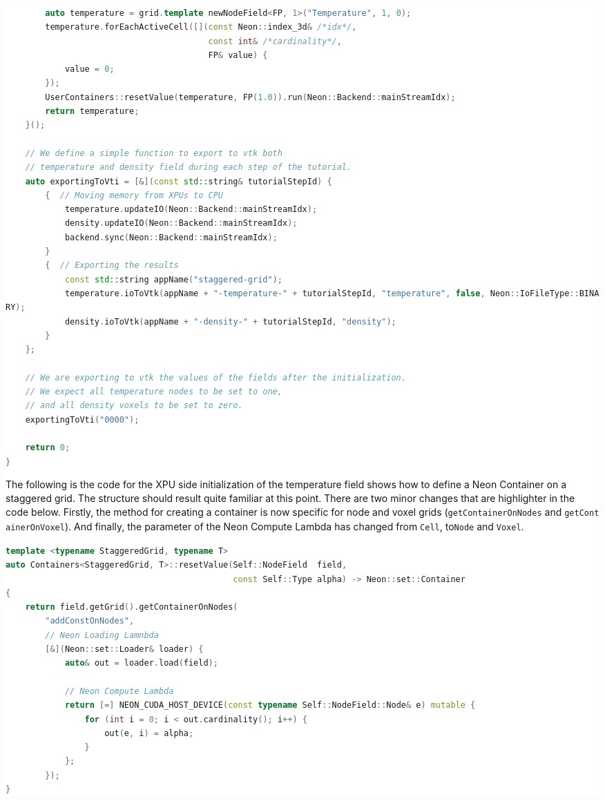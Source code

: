 ```cpp linenums="49" title="Neon/tutorials/staggered-grids/src/staggeredGrid.cpp"
        auto temperature = grid.template newNodeField<FP, 1>("Temperature", 1, 0);
        temperature.forEachActiveCell([](const Neon::index_3d& /*idx*/,
                                         const int& /*cardinality*/,
                                         FP& value) {
            value = 0;
        });
        UserContainers::resetValue(temperature, FP(1.0)).run(Neon::Backend::mainStreamIdx);
        return temperature;
    }();

    // We define a simple function to export to vtk both
    // temperature and density field during each step of the tutorial.
    auto exportingToVti = [&](const std::string& tutorialStepId) {
        {  // Moving memory from XPUs to CPU
            temperature.updateIO(Neon::Backend::mainStreamIdx);
            density.updateIO(Neon::Backend::mainStreamIdx);
            backend.sync(Neon::Backend::mainStreamIdx);
        }
        {  // Exporting the results
            const std::string appName("staggered-grid");
            temperature.ioToVtk(appName + "-temperature-" + tutorialStepId, "temperature", false, Neon::IoFileType::BINARY);
            density.ioToVtk(appName + "-density-" + tutorialStepId, "density");
        }
    };

    // We are exporting to vtk the values of the fields after the initialization.
    // We expect all temperature nodes to be set to one,
    // and all density voxels to be set to zero.
    exportingToVti("0000");

    return 0;
}
```

The following is the code for the XPU side initialization of the temperature field shows how to
define a Neon Container on a staggered grid. The structure should result quite familiar at this point.
There are two minor changes that are highlighter in the code below.
Firstly, the method for creating a container is now specific for node and voxel grids (`getContainerOnNodes`
and `getContainerOnVoxel`). And finally, the parameter of the Neon Compute Lambda has changed
from `Cell`, to`Node` and `Voxel`.

```cpp linenums="40" title="Neon/staggered-grid/tutorials/staggered-grids/src/containers.cu" hl_lines="5 13"
template <typename StaggeredGrid, typename T>
auto Containers<StaggeredGrid, T>::resetValue(Self::NodeField  field,
                                              const Self::Type alpha) -> Neon::set::Container
{
    return field.getGrid().getContainerOnNodes(
        "addConstOnNodes",
        // Neon Loading Lamnbda 
        [&](Neon::set::Loader& loader) {
            auto& out = loader.load(field);

            // Neon Compute Lambda
            return [=] NEON_CUDA_HOST_DEVICE(const typename Self::NodeField::Node& e) mutable {
                for (int i = 0; i < out.cardinality(); i++) {
                    out(e, i) = alpha;
                }
            };
        });
}
```
